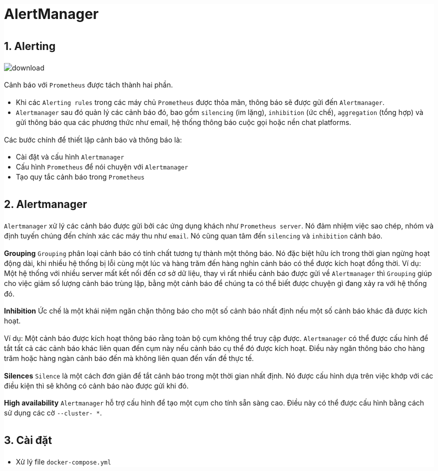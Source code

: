 
# AlertManager
## 1. Alerting

![download](https://user-images.githubusercontent.com/61723456/79052492-10939200-7c61-11ea-8367-147b8a1091c7.jpg)

Cảnh báo với `Prometheus` được tách thành hai phần.
+ Khi các `Alerting rules` trong các máy chủ `Prometheus` được thỏa mãn, thông báo sẽ được gửi đến `Alertmanager`.
+ `Alertmanager` sau đó quản lý các cảnh báo đó, bao gồm `silencing` (im lặng), `inhibition` (ức chế), `aggregation` (tổng hợp) và gửi thông báo qua các phương thức như email, hệ thống thông báo cuộc gọi hoặc nền chat platforms.

Các bước chính để thiết lập cảnh báo và thông báo là:
+ Cài đặt và cấu hình `Alertmanager`
+ Cấu hình `Prometheus` để nói chuyện với `Alertmanager`
+ Tạo quy tắc cảnh báo trong `Prometheus`

## 2. Alertmanager
`Alertmanager` xử lý các cảnh báo được gửi bởi các ứng dụng khách như `Prometheus server`. Nó đảm nhiệm việc sao chép, nhóm và định tuyến chúng đến chính xác các máy thu như `email`. Nó cũng quan tâm đến `silencing` và `inhibition` cảnh báo.

**Grouping** 
`Grouping` phân loại cảnh báo có tính chất tương tự thành một thông báo. Nó đặc biệt hữu ích trong thời gian ngừng hoạt động dài, khi nhiều hệ thống bị lỗi cùng một lúc và hàng trăm đến hàng nghìn cảnh báo có thể được kích hoạt đồng thời.
Ví dụ: Một hệ thống với nhiều server mất kết nối đến cơ sở dữ liệu, thay vì rất nhiều cảnh báo được gửi về `Alertmanager` thì `Grouping` giúp cho việc giảm số lượng cảnh báo trùng lặp, bằng một cảnh báo để chúng ta có thể biết được chuyện gì đang xảy ra với hệ thống đó.

**Inhibition**
Ức chế là một khái niệm ngăn chặn thông báo cho một số cảnh báo nhất định nếu một số cảnh báo khác đã được kích hoạt.

Ví dụ: Một cảnh báo được kích hoạt thông báo rằng toàn bộ cụm không thể truy cập được. `Alertmanager` có thể được cấu hình để tắt tất cả các cảnh báo khác liên quan đến cụm này nếu cảnh báo cụ thể đó được kích hoạt. Điều này ngăn thông báo cho hàng trăm hoặc hàng ngàn cảnh báo đến mà không liên quan đến vấn đề thực tế.

**Silences**
`Silence` là một cách đơn giản để tắt cảnh báo trong một thời gian nhất định. Nó được cấu hình dựa trên việc khớp với các điều kiện thì sẽ không có cảnh báo nào được gửi khi đó.

**High availability**
`Alertmanager` hỗ trợ cấu hình để tạo một cụm cho tính sẵn sàng cao. Điều này có thể được cấu hình bằng cách sử dụng các cờ `--cluster- *`.

## 3. Cài đặt
+ Xử lý file `docker-compose.yml`
